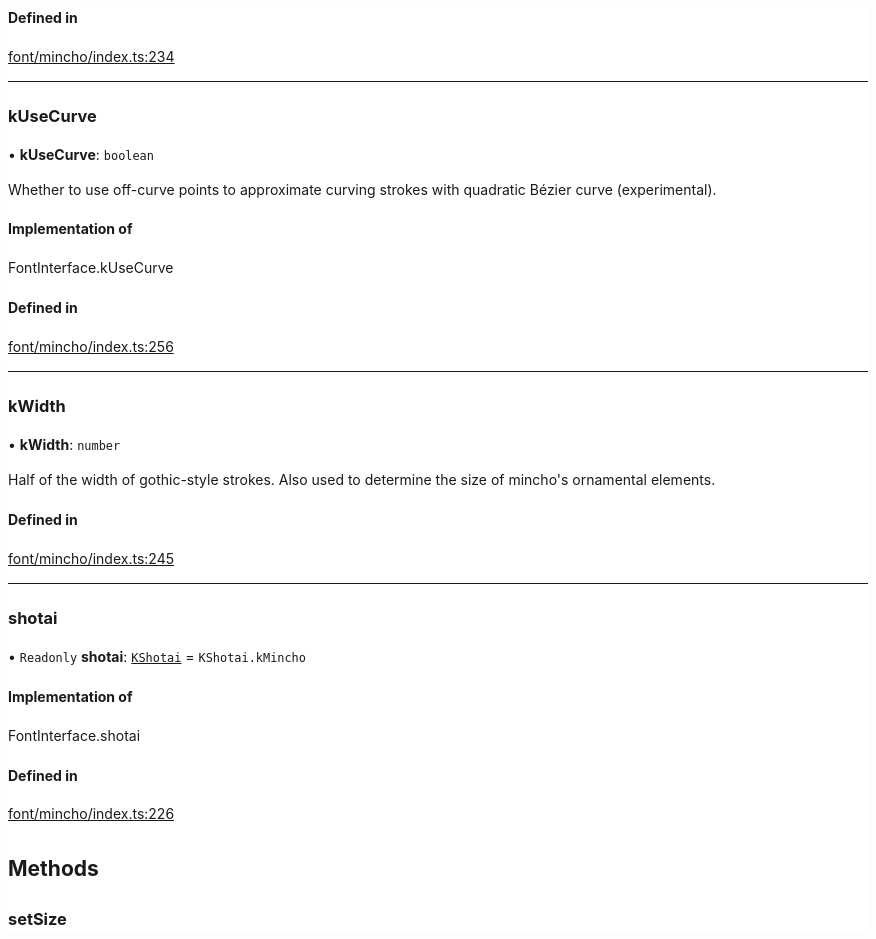 #### Defined in

[font/mincho/index.ts:234](https://github.com/kurgm/kage-engine/blob/master/src/font/mincho/index.ts#L234)

___

### kUseCurve

• **kUseCurve**: `boolean`

Whether to use off-curve points to approximate curving strokes
with quadratic Bézier curve (experimental).

#### Implementation of

FontInterface.kUseCurve

#### Defined in

[font/mincho/index.ts:256](https://github.com/kurgm/kage-engine/blob/master/src/font/mincho/index.ts#L256)

___

### kWidth

• **kWidth**: `number`

Half of the width of gothic-style strokes.
Also used to determine the size of mincho's ornamental elements.

#### Defined in

[font/mincho/index.ts:245](https://github.com/kurgm/kage-engine/blob/master/src/font/mincho/index.ts#L245)

___

### shotai

• `Readonly` **shotai**: [`KShotai`](../enums/KShotai.md) = `KShotai.kMincho`

#### Implementation of

FontInterface.shotai

#### Defined in

[font/mincho/index.ts:226](https://github.com/kurgm/kage-engine/blob/master/src/font/mincho/index.ts#L226)

## Methods

### setSize
